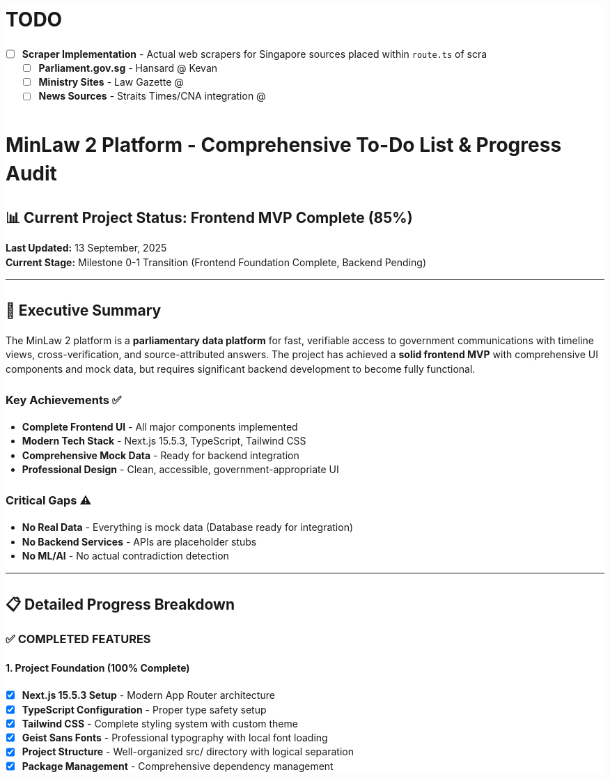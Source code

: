 # TODO

- [ ] **Scraper Implementation** - Actual web scrapers for Singapore sources placed within `route.ts` of scra
  - [ ] **Parliament.gov.sg** - Hansard @ Kevan
  - [ ] **Ministry Sites** - Law Gazette @ 
  - [ ] **News Sources** - Straits Times/CNA integration @ 

# MinLaw 2 Platform - Comprehensive To-Do List & Progress Audit

## 📊 **Current Project Status: Frontend MVP Complete (85%)**

**Last Updated:** 13 September, 2025  
**Current Stage:** Milestone 0-1 Transition (Frontend Foundation Complete, Backend Pending)

---

## 🎯 **Executive Summary**

The MinLaw 2 platform is a **parliamentary data platform** for fast, verifiable access to government communications with timeline views, cross-verification, and source-attributed answers. The project has achieved a **solid frontend MVP** with comprehensive UI components and mock data, but requires significant backend development to become fully functional.

### **Key Achievements** ✅
- **Complete Frontend UI** - All major components implemented
- **Modern Tech Stack** - Next.js 15.5.3, TypeScript, Tailwind CSS
- **Comprehensive Mock Data** - Ready for backend integration
- **Professional Design** - Clean, accessible, government-appropriate UI

### **Critical Gaps** ⚠️
- **No Real Data** - Everything is mock data (Database ready for integration)
- **No Backend Services** - APIs are placeholder stubs
- **No ML/AI** - No actual contradiction detection

---

## 📋 **Detailed Progress Breakdown**

### **✅ COMPLETED FEATURES**

#### **1. Project Foundation (100% Complete)**
- [x] **Next.js 15.5.3 Setup** - Modern App Router architecture
- [x] **TypeScript Configuration** - Proper type safety setup
- [x] **Tailwind CSS** - Complete styling system with custom theme
- [x] **Geist Sans Fonts** - Professional typography with local font loading
- [x] **Project Structure** - Well-organized src/ directory with logical separation
- [x] **Package Management** - Comprehensive dependency management
